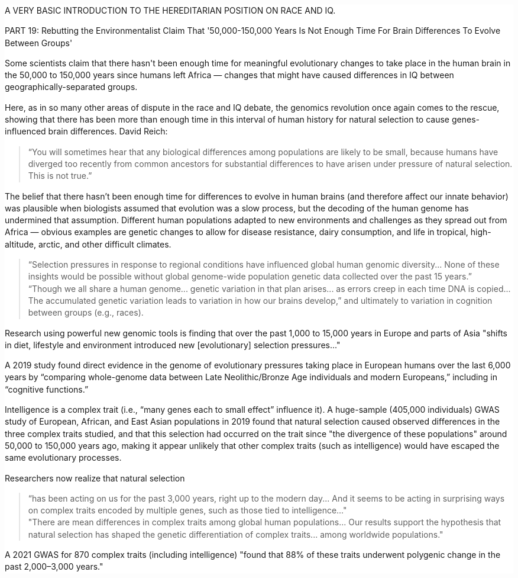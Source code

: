 A VERY BASIC INTRODUCTION TO THE HEREDITARIAN POSITION ON RACE AND IQ.

PART 19: Rebutting the Environmentalist Claim That '50,000-150,000 Years Is Not Enough Time For Brain Differences To Evolve Between Groups'

Some scientists claim that there hasn't been enough time for meaningful evolutionary changes to take place in the human brain in the 50,000 to 150,000 years since humans left Africa — changes that might have caused differences in IQ between geographically-separated groups.

Here, as in so many other areas of dispute in the race and IQ debate, the genomics revolution once again comes to the rescue, showing that there has been more than enough time in this interval of human history for natural selection to cause genes-influenced brain differences. David Reich: 

> “You will sometimes hear that any biological differences among populations are likely to be small, because humans have diverged too recently from common ancestors for substantial differences to have arisen under pressure of natural selection. This is not true.”

The belief that there hasn’t been enough time for differences to evolve in human brains (and therefore affect our innate behavior) was plausible when biologists assumed that evolution was a slow process, but the decoding of the human genome has undermined that assumption.
Different human populations adapted to new environments and challenges as they spread out from Africa — obvious examples are genetic changes to allow for disease resistance, dairy consumption, and life in tropical, high-altitude, arctic, and other difficult climates.

> “Selection pressures in response to regional conditions have influenced global human genomic diversity... None of these insights would be possible without global genome-wide population genetic data collected over the past 15 years.”  
“Though we all share a human genome... genetic variation in that plan arises... as errors creep in each time DNA is copied... The accumulated genetic variation leads to variation in how our brains develop,” and ultimately to variation in cognition between groups (e.g., races).

Research using powerful new genomic tools is finding that over the past 1,000 to 15,000 years in Europe and parts of Asia "shifts in diet, lifestyle and environment introduced new [evolutionary] selection pressures..."

A 2019 study found direct evidence in the genome of evolutionary pressures taking place in European humans over the last 6,000 years by “comparing whole-genome data between Late Neolithic/Bronze Age individuals and modern Europeans,” including in “cognitive functions.”

Intelligence is a complex trait (i.e., “many genes each to small effect” influence it). A huge-sample (405,000 individuals) GWAS study of European, African, and East Asian populations in 2019 found that natural selection caused observed differences in the three complex traits studied, and that this selection had occurred on the trait since "the divergence of these populations" around 50,000 to 150,000 years ago, making it appear unlikely that other complex traits (such as intelligence) would have escaped the same evolutionary processes.

Researchers now realize that natural selection 

> “has been acting on us for the past 3,000 years, right up to the modern day... And it seems to be acting in surprising ways on complex traits encoded by multiple genes, such as those tied to intelligence..."  
"There are mean differences in complex traits among global human populations... Our results support the hypothesis that natural selection has shaped the genetic differentiation of complex traits... among worldwide populations."

A 2021 GWAS for 870 complex traits (including intelligence) "found that 88% of these traits underwent polygenic change in the past 2,000–3,000 years."
